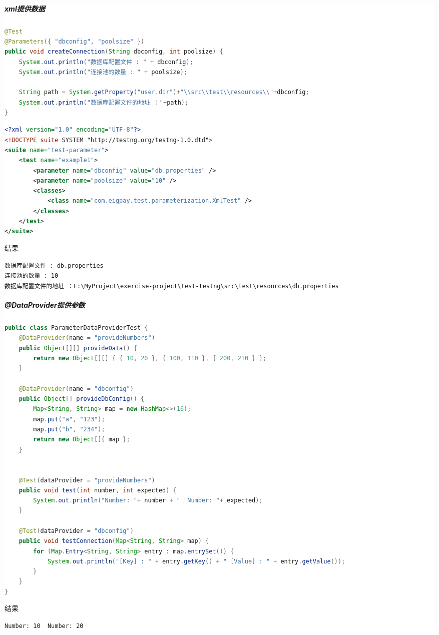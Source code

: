 ##### xml提供数据
```java
@Test
@Parameters({ "dbconfig", "poolsize" })
public void createConnection(String dbconfig, int poolsize) {
    System.out.println("数据库配置文件 : " + dbconfig);
    System.out.println("连接池的数量 : " + poolsize);

    String path = System.getProperty("user.dir")+"\\src\\test\\resources\\"+dbconfig;
    System.out.println("数据库配置文件的地址 ："+path);
}
```

```xml
<?xml version="1.0" encoding="UTF-8"?>
<!DOCTYPE suite SYSTEM "http://testng.org/testng-1.0.dtd">
<suite name="test-parameter">
    <test name="example1">
        <parameter name="dbconfig" value="db.properties" />
        <parameter name="poolsize" value="10" />
        <classes>
            <class name="com.eigpay.test.parameterization.XmlTest" />
        </classes>
    </test>
</suite>
```
结果
```xml
数据库配置文件 : db.properties
连接池的数量 : 10
数据库配置文件的地址 ：F:\MyProject\exercise-project\test-testng\src\test\resources\db.properties
```

##### @DataProvider提供参数
```java
public class ParameterDataProviderTest {
    @DataProvider(name = "provideNumbers")
    public Object[][] provideData() {
        return new Object[][] { { 10, 20 }, { 100, 110 }, { 200, 210 } };
    }

    @DataProvider(name = "dbconfig")
    public Object[] provideDbConfig() {
        Map<String, String> map = new HashMap<>(16);
        map.put("a", "123");
        map.put("b", "234");
        return new Object[]{ map };
    }


    @Test(dataProvider = "provideNumbers")
    public void test(int number, int expected) {
        System.out.println("Number: "+ number + "  Number: "+ expected);
    }

    @Test(dataProvider = "dbconfig")
    public void testConnection(Map<String, String> map) {
        for (Map.Entry<String, String> entry : map.entrySet()) {
            System.out.println("[Key] : " + entry.getKey() + " [Value] : " + entry.getValue());
        }
    }
}
```
结果
```
Number: 10  Number: 20
```